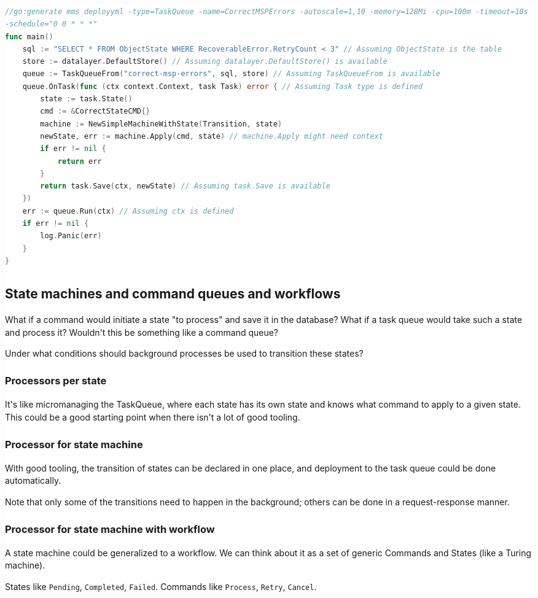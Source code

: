```go
//go:generate mms deployyml -type=TaskQueue -name=CorrectMSPErrors -autoscale=1,10 -memory=128Mi -cpu=100m -timeout=10s -schedule="0 0 * * *"
func main()
    sql := "SELECT * FROM ObjectState WHERE RecoverableError.RetryCount < 3" // Assuming ObjectState is the table
    store := datalayer.DefaultStore() // Assuming datalayer.DefaultStore() is available
    queue := TaskQueueFrom("correct-msp-errors", sql, store) // Assuming TaskQueueFrom is available
    queue.OnTask(func (ctx context.Context, task Task) error { // Assuming Task type is defined
        state := task.State()
        cmd := &CorrectStateCMD{}
        machine := NewSimpleMachineWithState(Transition, state)
        newState, err := machine.Apply(cmd, state) // machine.Apply might need context
        if err != nil {
            return err
        }
        return task.Save(ctx, newState) // Assuming task.Save is available
    })
    err := queue.Run(ctx) // Assuming ctx is defined
    if err != nil {
        log.Panic(err)
    }
}
```


## State machines and command queues and workflows
What if a command would initiate a state "to process" and save it in the database?
What if a task queue would take such a state and process it?
Wouldn't this be something like a command queue?

Under what conditions should background processes be used to transition these states?

### Processors per state
It's like micromanaging the TaskQueue, where each state has its own state and knows what command to apply to a given state.
This could be a good starting point when there isn't a lot of good tooling.

### Processor for state machine
With good tooling, the transition of states can be declared in one place, 
and deployment to the task queue could be done automatically.

Note that only some of the transitions need to happen in the background; others can be done in a request-response manner.

### Processor for state machine with workflow
A state machine could be generalized to a workflow.
We can think about it as a set of generic Commands and States (like a Turing machine).

States like `Pending`, `Completed`, `Failed`.
Commands like `Process`, `Retry`, `Cancel`.
